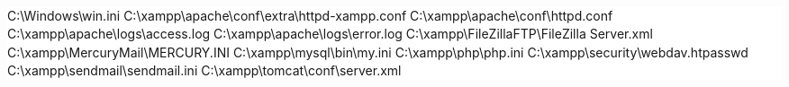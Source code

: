 C:\Windows\win.ini 
C:\xampp\apache\conf\extra\httpd-xampp.conf
C:\xampp\apache\conf\httpd.conf
C:\xampp\apache\logs\access.log
C:\xampp\apache\logs\error.log
C:\xampp\FileZillaFTP\FileZilla Server.xml
C:\xampp\MercuryMail\MERCURY.INI
C:\xampp\mysql\bin\my.ini
C:\xampp\php\php.ini
C:\xampp\security\webdav.htpasswd
C:\xampp\sendmail\sendmail.ini
C:\xampp\tomcat\conf\server.xml


